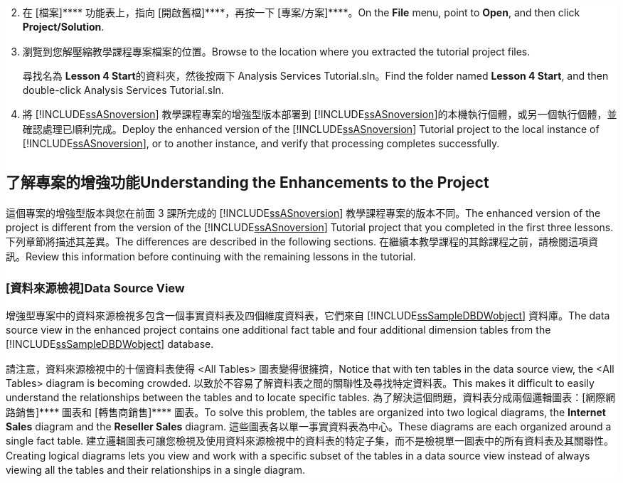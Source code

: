 2.  <span data-ttu-id="1d08a-123">在 [檔案]\*\*\*\* 功能表上，指向 [開啟舊檔]\*\*\*\*，再按一下 [專案/方案]\*\*\*\*。</span><span class="sxs-lookup"><span data-stu-id="1d08a-123">On the **File** menu, point to **Open**, and then click **Project/Solution**.</span></span>  
  
3.  <span data-ttu-id="1d08a-124">瀏覽到您解壓縮教學課程專案檔案的位置。</span><span class="sxs-lookup"><span data-stu-id="1d08a-124">Browse to the location where you extracted the tutorial project files.</span></span>  
  
     <span data-ttu-id="1d08a-125">尋找名為 **Lesson 4 Start**的資料夾，然後按兩下 Analysis Services Tutorial.sln。</span><span class="sxs-lookup"><span data-stu-id="1d08a-125">Find the folder named **Lesson 4 Start**, and then double-click Analysis Services Tutorial.sln.</span></span>  
  
4.  <span data-ttu-id="1d08a-126">將 [!INCLUDE[ssASnoversion](../includes/ssasnoversion-md.md)] 教學課程專案的增強型版本部署到 [!INCLUDE[ssASnoversion](../includes/ssasnoversion-md.md)]的本機執行個體，或另一個執行個體，並確認處理已順利完成。</span><span class="sxs-lookup"><span data-stu-id="1d08a-126">Deploy the enhanced version of the [!INCLUDE[ssASnoversion](../includes/ssasnoversion-md.md)] Tutorial project to the local instance of [!INCLUDE[ssASnoversion](../includes/ssasnoversion-md.md)], or to another instance, and verify that processing completes successfully.</span></span>  
  
## <a name="understanding-the-enhancements-to-the-project"></a><span data-ttu-id="1d08a-127">了解專案的增強功能</span><span class="sxs-lookup"><span data-stu-id="1d08a-127">Understanding the Enhancements to the Project</span></span>  
 <span data-ttu-id="1d08a-128">這個專案的增強型版本與您在前面 3 課所完成的 [!INCLUDE[ssASnoversion](../includes/ssasnoversion-md.md)] 教學課程專案的版本不同。</span><span class="sxs-lookup"><span data-stu-id="1d08a-128">The enhanced version of the project is different from the version of the [!INCLUDE[ssASnoversion](../includes/ssasnoversion-md.md)] Tutorial project that you completed in the first three lessons.</span></span> <span data-ttu-id="1d08a-129">下列章節將描述其差異。</span><span class="sxs-lookup"><span data-stu-id="1d08a-129">The differences are described in the following sections.</span></span> <span data-ttu-id="1d08a-130">在繼續本教學課程的其餘課程之前，請檢閱這項資訊。</span><span class="sxs-lookup"><span data-stu-id="1d08a-130">Review this information before continuing with the remaining lessons in the tutorial.</span></span>  
  
### <a name="data-source-view"></a><span data-ttu-id="1d08a-131">[資料來源檢視]</span><span class="sxs-lookup"><span data-stu-id="1d08a-131">Data Source View</span></span>  
 <span data-ttu-id="1d08a-132">增強型專案中的資料來源檢視多包含一個事實資料表及四個維度資料表，它們來自 [!INCLUDE[ssSampleDBDWobject](../includes/sssampledbdwobject-md.md)] 資料庫。</span><span class="sxs-lookup"><span data-stu-id="1d08a-132">The data source view in the enhanced project contains one additional fact table and four additional dimension tables from the [!INCLUDE[ssSampleDBDWobject](../includes/sssampledbdwobject-md.md)] database.</span></span>  
  
 <span data-ttu-id="1d08a-133">請注意，資料來源檢視中的十個資料表使得 \<All Tables> 圖表變得很擁擠，</span><span class="sxs-lookup"><span data-stu-id="1d08a-133">Notice that with ten tables in the data source view, the \<All Tables> diagram is becoming crowded.</span></span> <span data-ttu-id="1d08a-134">以致於不容易了解資料表之間的關聯性及尋找特定資料表。</span><span class="sxs-lookup"><span data-stu-id="1d08a-134">This makes it difficult to easily understand the relationships between the tables and to locate specific tables.</span></span> <span data-ttu-id="1d08a-135">為了解決這個問題，資料表分成兩個邏輯圖表：[網際網路銷售]\*\*\*\* 圖表和 [轉售商銷售]\*\*\*\* 圖表。</span><span class="sxs-lookup"><span data-stu-id="1d08a-135">To solve this problem, the tables are organized into two logical diagrams, the **Internet Sales** diagram and the **Reseller Sales** diagram.</span></span> <span data-ttu-id="1d08a-136">這些圖表各以單一事實資料表為中心。</span><span class="sxs-lookup"><span data-stu-id="1d08a-136">These diagrams are each organized around a single fact table.</span></span> <span data-ttu-id="1d08a-137">建立邏輯圖表可讓您檢視及使用資料來源檢視中的資料表的特定子集，而不是檢視單一圖表中的所有資料表及其關聯性。</span><span class="sxs-lookup"><span data-stu-id="1d08a-137">Creating logical diagrams lets you view and work with a specific subset of the tables in a data source view instead of always viewing all the tables and their relationships in a single diagram.</span></span>  
  